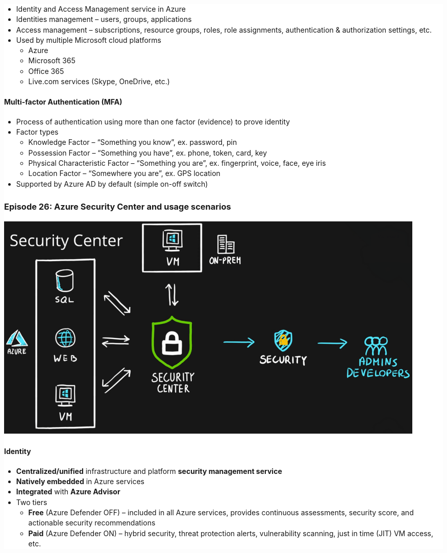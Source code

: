 - Identity and Access Management service in Azure
- Identities management – users, groups, applications
- Access management – subscriptions, resource groups, roles, role assignments, authentication & authorization settings, etc.
- Used by multiple Microsoft cloud platforms
  - Azure
  - Microsoft 365
  - Office 365
  - Live.com services (Skype, OneDrive, etc.)

#### Multi-factor Authentication (MFA)

- Process of authentication using more than one factor (evidence) to prove identity
- Factor types
  - Knowledge Factor – “Something you know”, ex. password, pin
  - Possession Factor – “Something you have”, ex. phone, token, card, key
  - Physical Characteristic Factor – “Something you are”, ex. fingerprint, voice, face, eye iris
  - Location Factor – “Somewhere you are”, ex. GPS location
- Supported by Azure AD by default (simple on-off switch)

### Episode 26: Azure Security Center and usage scenarios

![alt text](./Assets/azure_security_center.png)

#### Identity

- **Centralized/unified** infrastructure and platform **security management service**
- **Natively embedded** in Azure services
- **Integrated** with **Azure Advisor**
- Two tiers
  - **Free** (Azure Defender OFF) – included in all Azure services, provides continuous assessments, security score, and actionable security recommendations
  - **Paid** (Azure Defender ON) – hybrid security, threat protection alerts, vulnerability scanning, just in time (JIT) VM access, etc.

